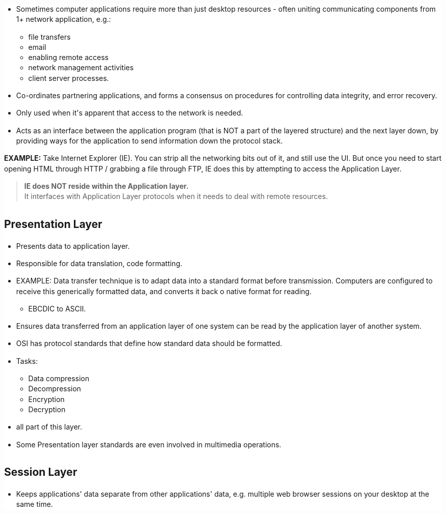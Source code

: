 - Sometimes computer applications require more than just desktop resources - often uniting communicating components from 1+ network application, e.g.:

    - file transfers
    - email
    - enabling remote access
    - network management activities
    - client server processes.  
    
- Co-ordinates partnering applications, and forms a consensus on procedures for controlling data integrity, and error recovery.
  
- Only used when it's apparent that access to the network is needed.
  
- Acts as an interface between the application program (that is NOT a part of the layered structure) and the next layer down, by providing ways for the application to send information down the protocol stack.

**EXAMPLE:** Take Internet Explorer (IE). You can strip all the networking bits out of it, and still use the UI. But once you need to start opening HTML through HTTP / grabbing a file through FTP, IE does this by attempting to access the Application Layer.

> **IE does NOT reside within the Application layer.**  
> It interfaces with Application Layer protocols when it needs to deal with remote resources.

## **Presentation Layer**

* Presents data to application layer.
  
* Responsible for data translation, code formatting.
  
* EXAMPLE: Data transfer technique is to adapt data into a standard format before transmission. Computers are configured to receive this generically formatted data, and converts it back o native format for reading.
  * EBCDIC to ASCII.


* Ensures data transferred from an application layer of one system can be read by the application layer of another system.
  
* OSI has protocol standards that define how standard data should be formatted.
  
* Tasks:
  
  * Data compression
  * Decompression
  * Encryption
  * Decryption

* all part of this layer.

* Some Presentation layer standards are even involved in multimedia operations.


## **Session Layer**

* Keeps applications' data separate from other applications' data, e.g. multiple web browser sessions on your desktop at the same time.
